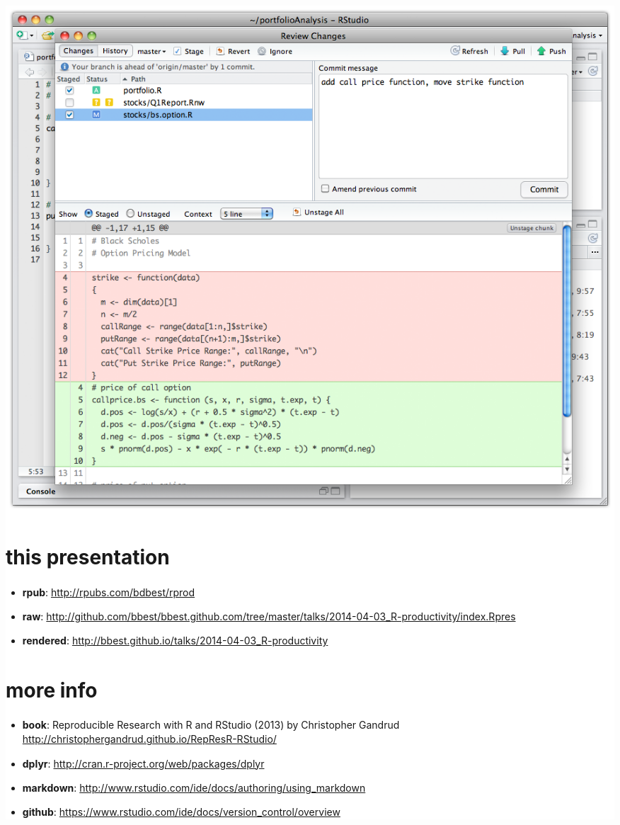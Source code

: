 ![rstudio-vcs_diff.png](./index-figure/rstudio-vcs_diff.png)

this presentation
====

* **rpub**: http://rpubs.com/bdbest/rprod

* **raw**: http://github.com/bbest/bbest.github.com/tree/master/talks/2014-04-03_R-productivity/index.Rpres

* **rendered**: http://bbest.github.io/talks/2014-04-03_R-productivity

more info
====

* **book**: Reproducible Research with R and RStudio (2013) by Christopher Gandrud
   http://christophergandrud.github.io/RepResR-RStudio/

* **dplyr**: http://cran.r-project.org/web/packages/dplyr
   
* **markdown**: http://www.rstudio.com/ide/docs/authoring/using_markdown
   
* **github**: https://www.rstudio.com/ide/docs/version_control/overview
 
